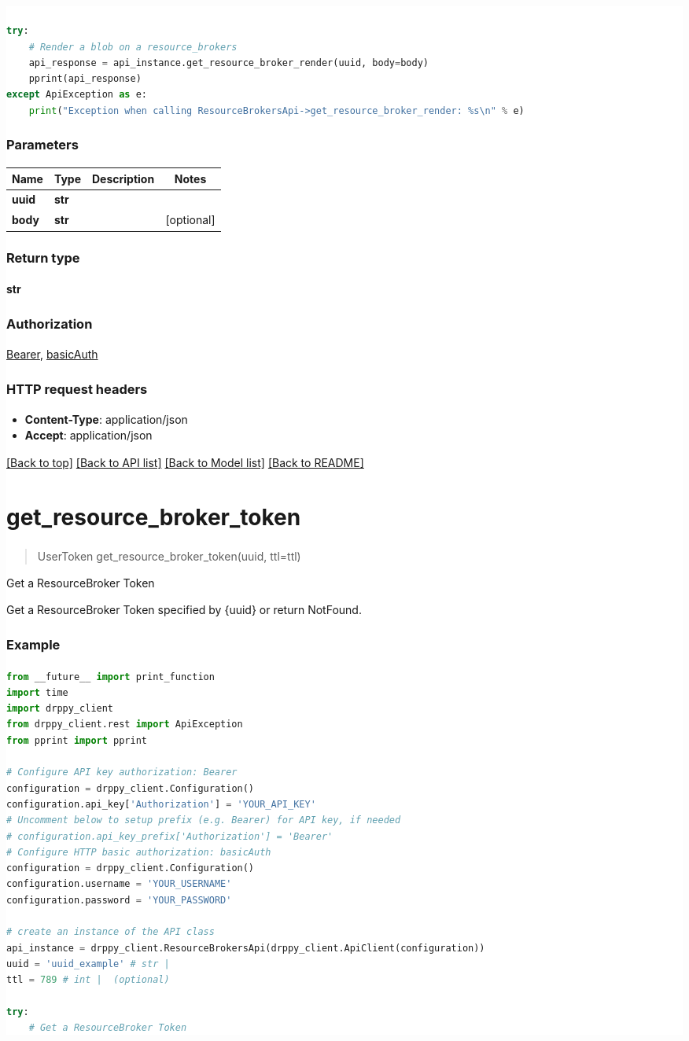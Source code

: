 ```python

try:
    # Render a blob on a resource_brokers
    api_response = api_instance.get_resource_broker_render(uuid, body=body)
    pprint(api_response)
except ApiException as e:
    print("Exception when calling ResourceBrokersApi->get_resource_broker_render: %s\n" % e)
```

### Parameters

Name | Type | Description  | Notes
------------- | ------------- | ------------- | -------------
 **uuid** | **str**|  | 
 **body** | **str**|  | [optional] 

### Return type

**str**

### Authorization

[Bearer](../README.md#Bearer), [basicAuth](../README.md#basicAuth)

### HTTP request headers

 - **Content-Type**: application/json
 - **Accept**: application/json

[[Back to top]](#) [[Back to API list]](../README.md#documentation-for-api-endpoints) [[Back to Model list]](../README.md#documentation-for-models) [[Back to README]](../README.md)

# **get_resource_broker_token**
> UserToken get_resource_broker_token(uuid, ttl=ttl)

Get a ResourceBroker Token

Get a ResourceBroker Token specified by {uuid} or return NotFound.

### Example
```python
from __future__ import print_function
import time
import drppy_client
from drppy_client.rest import ApiException
from pprint import pprint

# Configure API key authorization: Bearer
configuration = drppy_client.Configuration()
configuration.api_key['Authorization'] = 'YOUR_API_KEY'
# Uncomment below to setup prefix (e.g. Bearer) for API key, if needed
# configuration.api_key_prefix['Authorization'] = 'Bearer'
# Configure HTTP basic authorization: basicAuth
configuration = drppy_client.Configuration()
configuration.username = 'YOUR_USERNAME'
configuration.password = 'YOUR_PASSWORD'

# create an instance of the API class
api_instance = drppy_client.ResourceBrokersApi(drppy_client.ApiClient(configuration))
uuid = 'uuid_example' # str | 
ttl = 789 # int |  (optional)

try:
    # Get a ResourceBroker Token
```